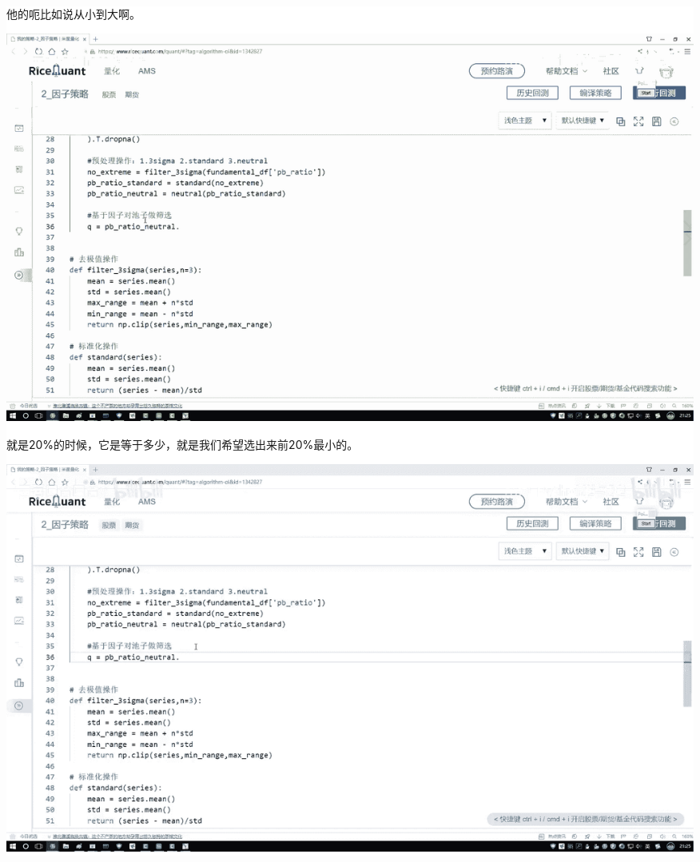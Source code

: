 他的呃比如说从小到大啊。

![](img/90651afca6bebc1944ec693c0d13df30_68.png)

就是20%的时候，它是等于多少，就是我们希望选出来前20%最小的。

![](img/90651afca6bebc1944ec693c0d13df30_70.png)
